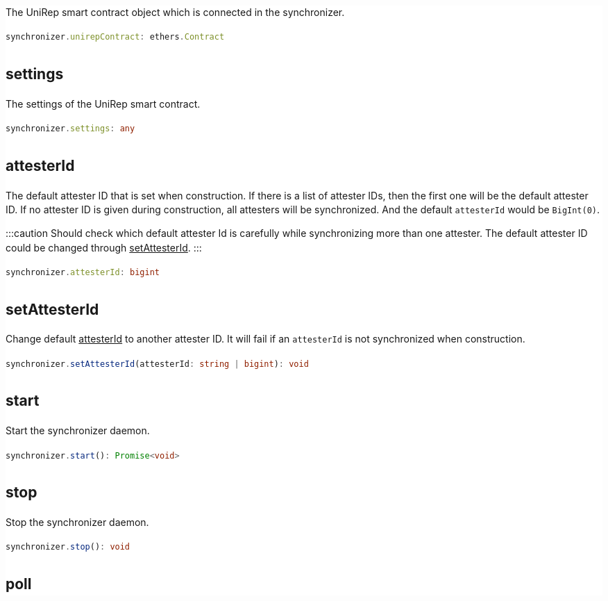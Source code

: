 The UniRep smart contract object which is connected in the synchronizer.

```ts
synchronizer.unirepContract: ethers.Contract
```

## settings

The settings of the UniRep smart contract.

```ts
synchronizer.settings: any
```


## attesterId

The default attester ID that is set when construction. 
If there is a list of attester IDs, then the first one will be the default attester ID. 
If no attester ID is given during construction, all attesters will be synchronized. And the default `attesterId` would be `BigInt(0)`.

:::caution
Should check which default attester Id is carefully while synchronizing more than one attester. The default attester ID could be changed through [setAttesterId](#setattesterid).
:::

```ts
synchronizer.attesterId: bigint
```

## setAttesterId

Change default [attesterId](#attesterid) to another attester ID. It will fail if an `attesterId` is not synchronized when construction.

```ts
synchronizer.setAttesterId(attesterId: string | bigint): void
```

## start

Start the synchronizer daemon.

```ts
synchronizer.start(): Promise<void>
```

## stop

Stop the synchronizer daemon.

```ts
synchronizer.stop(): void
```

## poll
